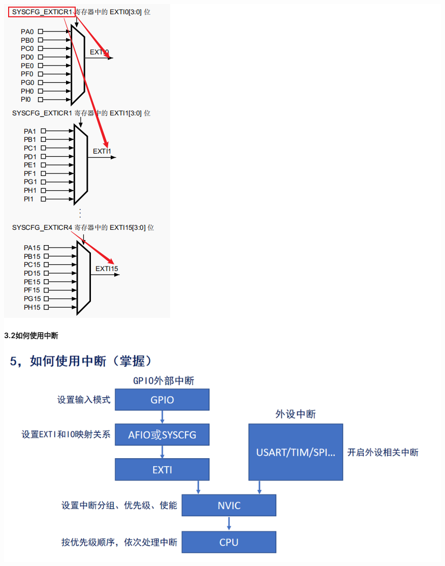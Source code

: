 ![image-20250413101558886](STM32学习笔记.assets/image-20250413101558886.png)

#### 3.2如何使用中断

![image-20250413101921937](STM32学习笔记.assets/image-20250413101921937.png)

